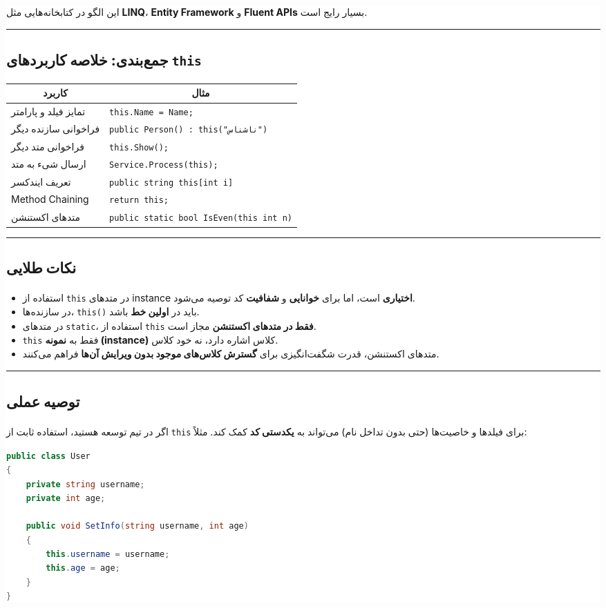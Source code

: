 این الگو در کتابخانه‌هایی مثل **LINQ**، **Entity Framework** و **Fluent APIs** بسیار رایج است.

---

## جمع‌بندی: خلاصه کاربردهای `this`

| کاربرد | مثال |
|--------|-------|
| تمایز فیلد و پارامتر | `this.Name = Name;` |
| فراخوانی سازنده دیگر | `public Person() : this("ناشناس")` |
| فراخوانی متد دیگر | `this.Show();` |
| ارسال شیء به متد | `Service.Process(this);` |
| تعریف ایندکسر | `public string this[int i]` |
| Method Chaining | `return this;` |
| متدهای اکستنشن | `public static bool IsEven(this int n)` |

---

## نکات طلایی

- استفاده از `this` در متدهای instance **اختیاری** است، اما برای **خوانایی** و **شفافیت** کد توصیه می‌شود.
- در سازنده‌ها، `this()` باید در **اولین خط** باشد.
- در متدهای `static`، استفاده از `this` **فقط در متدهای اکستنشن** مجاز است.
- `this` فقط به **نمونه (instance)** کلاس اشاره دارد، نه خود کلاس.
- متدهای اکستنشن، قدرت شگفت‌انگیزی برای **گسترش کلاس‌های موجود بدون ویرایش آن‌ها** فراهم می‌کنند.

---

## توصیه عملی

اگر در تیم توسعه هستید، استفاده ثابت از `this` برای فیلدها و خاصیت‌ها (حتی بدون تداخل نام) می‌تواند به **یکدستی کد** کمک کند. مثلاً:

```csharp
public class User
{
    private string username;
    private int age;

    public void SetInfo(string username, int age)
    {
        this.username = username;
        this.age = age;
    }
}
```
